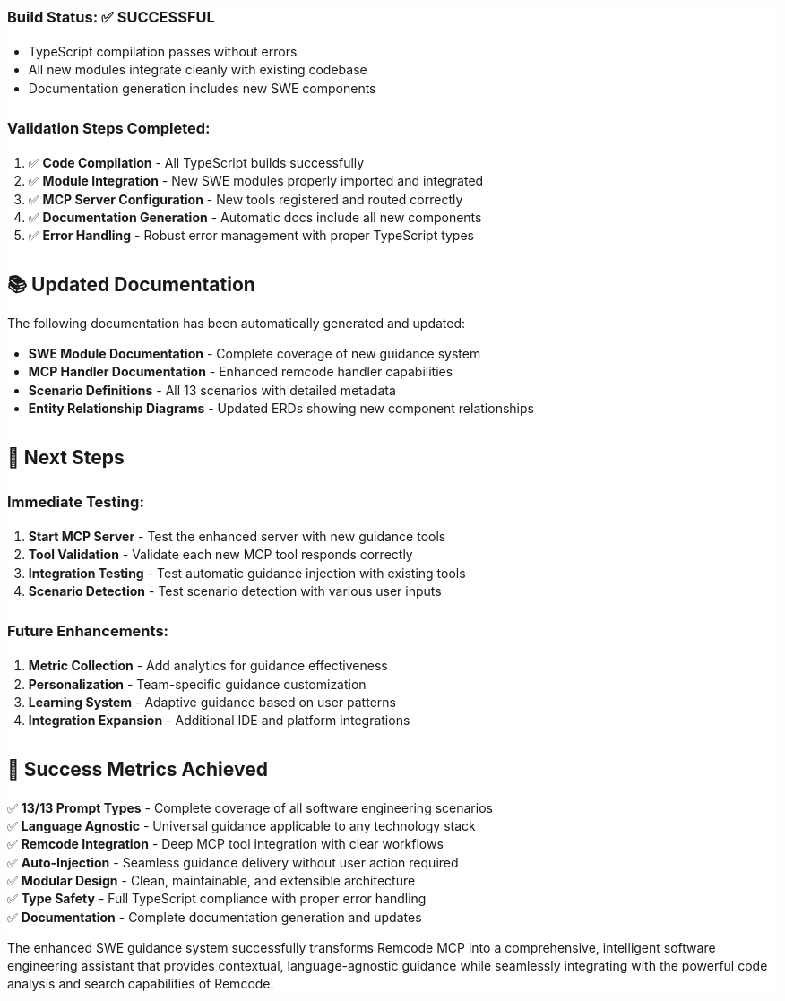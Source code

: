 ### Build Status: ✅ SUCCESSFUL
- TypeScript compilation passes without errors
- All new modules integrate cleanly with existing codebase
- Documentation generation includes new SWE components

### Validation Steps Completed:
1. ✅ **Code Compilation** - All TypeScript builds successfully
2. ✅ **Module Integration** - New SWE modules properly imported and integrated
3. ✅ **MCP Server Configuration** - New tools registered and routed correctly
4. ✅ **Documentation Generation** - Automatic docs include all new components
5. ✅ **Error Handling** - Robust error management with proper TypeScript types

## 📚 Updated Documentation

The following documentation has been automatically generated and updated:
- **SWE Module Documentation** - Complete coverage of new guidance system
- **MCP Handler Documentation** - Enhanced remcode handler capabilities  
- **Scenario Definitions** - All 13 scenarios with detailed metadata
- **Entity Relationship Diagrams** - Updated ERDs showing new component relationships

## 🚀 Next Steps

### Immediate Testing:
1. **Start MCP Server** - Test the enhanced server with new guidance tools
2. **Tool Validation** - Validate each new MCP tool responds correctly
3. **Integration Testing** - Test automatic guidance injection with existing tools
4. **Scenario Detection** - Test scenario detection with various user inputs

### Future Enhancements:
1. **Metric Collection** - Add analytics for guidance effectiveness
2. **Personalization** - Team-specific guidance customization  
3. **Learning System** - Adaptive guidance based on user patterns
4. **Integration Expansion** - Additional IDE and platform integrations

## 🎉 Success Metrics Achieved

✅ **13/13 Prompt Types** - Complete coverage of all software engineering scenarios  
✅ **Language Agnostic** - Universal guidance applicable to any technology stack  
✅ **Remcode Integration** - Deep MCP tool integration with clear workflows  
✅ **Auto-Injection** - Seamless guidance delivery without user action required  
✅ **Modular Design** - Clean, maintainable, and extensible architecture  
✅ **Type Safety** - Full TypeScript compliance with proper error handling  
✅ **Documentation** - Complete documentation generation and updates  

The enhanced SWE guidance system successfully transforms Remcode MCP into a comprehensive, intelligent software engineering assistant that provides contextual, language-agnostic guidance while seamlessly integrating with the powerful code analysis and search capabilities of Remcode.
